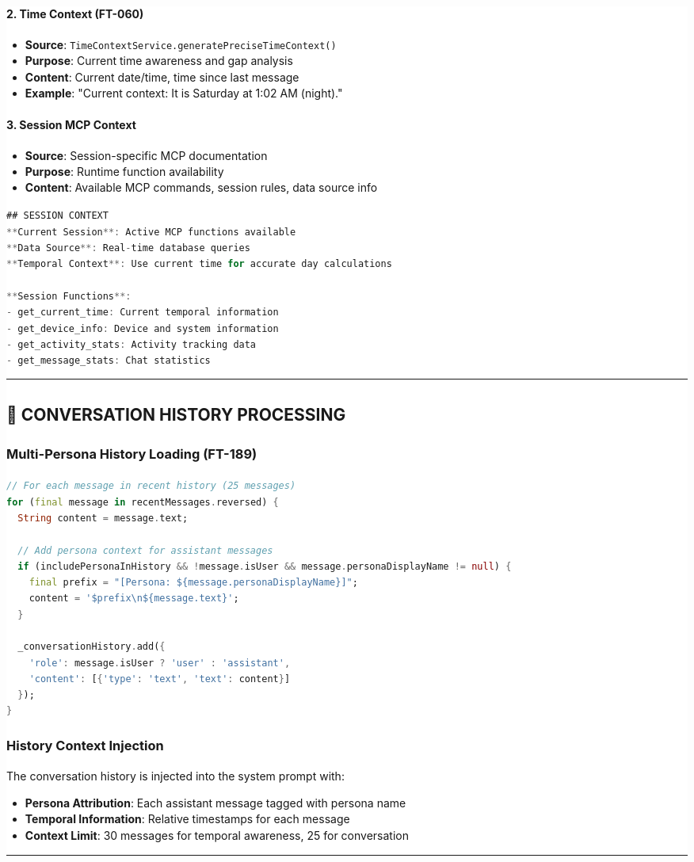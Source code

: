 #### **2. Time Context (FT-060)**
- **Source**: `TimeContextService.generatePreciseTimeContext()`
- **Purpose**: Current time awareness and gap analysis
- **Content**: Current date/time, time since last message
- **Example**: "Current context: It is Saturday at 1:02 AM (night)."

#### **3. Session MCP Context**
- **Source**: Session-specific MCP documentation
- **Purpose**: Runtime function availability
- **Content**: Available MCP commands, session rules, data source info

```dart
## SESSION CONTEXT
**Current Session**: Active MCP functions available
**Data Source**: Real-time database queries
**Temporal Context**: Use current time for accurate day calculations

**Session Functions**:
- get_current_time: Current temporal information
- get_device_info: Device and system information
- get_activity_stats: Activity tracking data
- get_message_stats: Chat statistics
```

---

## **💬 CONVERSATION HISTORY PROCESSING**

### **Multi-Persona History Loading (FT-189)**

```dart
// For each message in recent history (25 messages)
for (final message in recentMessages.reversed) {
  String content = message.text;
  
  // Add persona context for assistant messages
  if (includePersonaInHistory && !message.isUser && message.personaDisplayName != null) {
    final prefix = "[Persona: ${message.personaDisplayName}]";
    content = '$prefix\n${message.text}';
  }
  
  _conversationHistory.add({
    'role': message.isUser ? 'user' : 'assistant',
    'content': [{'type': 'text', 'text': content}]
  });
}
```

### **History Context Injection**

The conversation history is injected into the system prompt with:
- **Persona Attribution**: Each assistant message tagged with persona name
- **Temporal Information**: Relative timestamps for each message
- **Context Limit**: 30 messages for temporal awareness, 25 for conversation

---